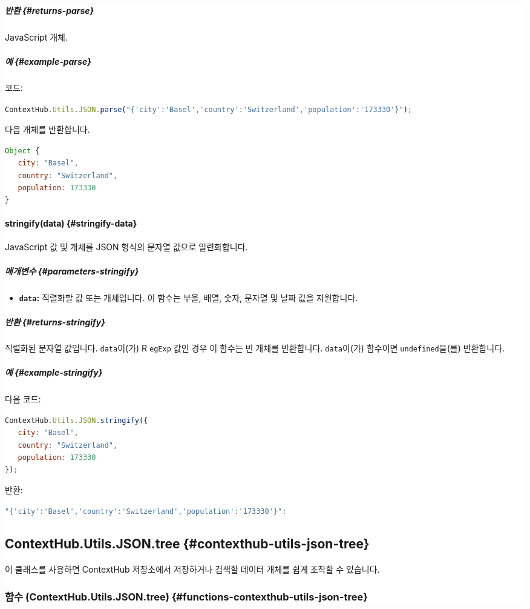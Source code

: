 ##### 반환 {#returns-parse}

JavaScript 개체.

##### 예 {#example-parse}

코드:

```javascript
ContextHub.Utils.JSON.parse("{'city':'Basel','country':'Switzerland','population':'173330'}");
```

다음 개체를 반환합니다.

```javascript
Object {
   city: "Basel",
   country: "Switzerland",
   population: 173330
}
```

#### stringify(data) {#stringify-data}

JavaScript 값 및 개체를 JSON 형식의 문자열 값으로 일련화합니다.

##### 매개변수 {#parameters-stringify}

* **`data`:** 직렬화할 값 또는 개체입니다. 이 함수는 부울, 배열, 숫자, 문자열 및 날짜 값을 지원합니다.

##### 반환 {#returns-stringify}

직렬화된 문자열 값입니다. `data`이(가) R `egExp` 값인 경우 이 함수는 빈 개체를 반환합니다. `data`이(가) 함수이면 `undefined`을(를) 반환합니다.

##### 예 {#example-stringify}

다음 코드:

```javascript
ContextHub.Utils.JSON.stringify({
   city: "Basel",
   country: "Switzerland",
   population: 173330
});
```

반환:

```javascript
"{'city':'Basel','country':'Switzerland','population':'173330'}":
```

## ContextHub.Utils.JSON.tree {#contexthub-utils-json-tree}

이 클래스를 사용하면 ContextHub 저장소에서 저장하거나 검색할 데이터 개체를 쉽게 조작할 수 있습니다.

### 함수 (ContextHub.Utils.JSON.tree) {#functions-contexthub-utils-json-tree}
